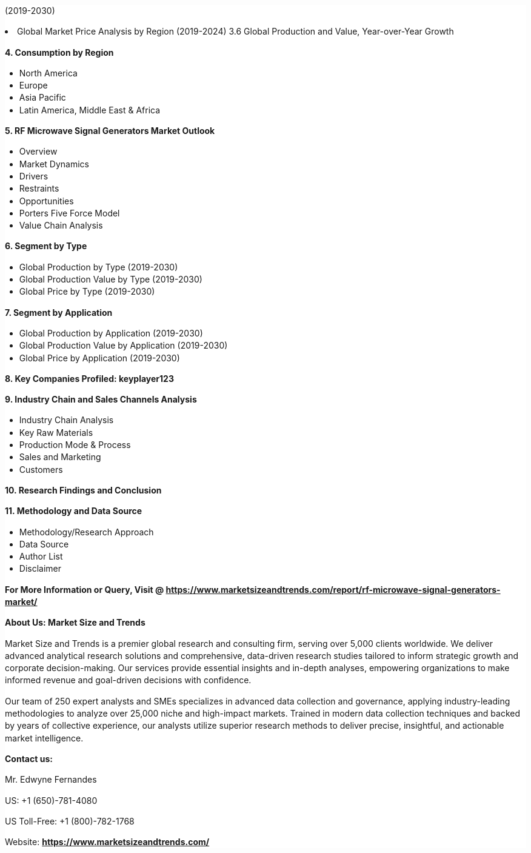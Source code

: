 (2019-2030)</li><li>Global Market Price Analysis by Region (2019-2024) 3.6 Global Production and Value, Year-over-Year Growth</li></ul><p><strong>4. Consumption by Region</strong></p><ul><li>North America</li><li>Europe</li><li>Asia Pacific</li><li>Latin America, Middle East &amp; Africa</li></ul><p><strong>5. RF Microwave Signal Generators Market Outlook</strong></p><ul><li>Overview</li><li>Market Dynamics</li><li>Drivers</li><li>Restraints</li><li>Opportunities</li><li>Porters Five Force Model</li><li>Value Chain Analysis&nbsp;</li></ul><p><strong>6. Segment by Type</strong></p><ul><li>Global Production by Type (2019-2030)</li><li>Global Production Value by Type (2019-2030)</li><li>Global Price by Type (2019-2030)</li></ul><p><strong>7. Segment by Application</strong></p><ul><li>Global Production by Application (2019-2030)</li><li>Global Production Value by Application (2019-2030)</li><li>Global Price by Application (2019-2030)</li></ul><p><strong>8. Key Companies Profiled: keyplayer123</strong></p><p><strong>9. Industry Chain and Sales Channels Analysis</strong></p><ul><li>Industry Chain Analysis</li><li>Key Raw Materials</li><li>Production Mode &amp; Process</li><li>Sales and Marketing</li><li>Customers</li></ul><p><strong>10. Research Findings and Conclusion</strong></p><p><strong>11. Methodology and Data Source</strong></p><ul><li>Methodology/Research Approach</li><li>Data Source</li><li>Author List</li><li>Disclaimer</li></ul></p><p><strong>For More Information or Query, Visit @ <a href="https://www.marketsizeandtrends.com/report/rf-microwave-signal-generators-market/">https://www.marketsizeandtrends.com/report/rf-microwave-signal-generators-market/</a></strong></p><p><strong>About Us: Market Size and Trends</strong></p><p>Market Size and Trends is a premier global research and consulting firm, serving over 5,000 clients worldwide. We deliver advanced analytical research solutions and comprehensive, data-driven research studies tailored to inform strategic growth and corporate decision-making. Our services provide essential insights and in-depth analyses, empowering organizations to make informed revenue and goal-driven decisions with confidence.</p><p>Our team of 250 expert analysts and SMEs specializes in advanced data collection and governance, applying industry-leading methodologies to analyze over 25,000 niche and high-impact markets. Trained in modern data collection techniques and backed by years of collective experience, our analysts utilize superior research methods to deliver precise, insightful, and actionable market intelligence.</p><p><strong>Contact us:</strong></p><p>Mr. Edwyne Fernandes</p><p>US: +1 (650)-781-4080</p><p>US Toll-Free: +1 (800)-782-1768</p><p>Website: <strong><a href="https://www.marketsizeandtrends.com/">https://www.marketsizeandtrends.com/</a></strong></p>
